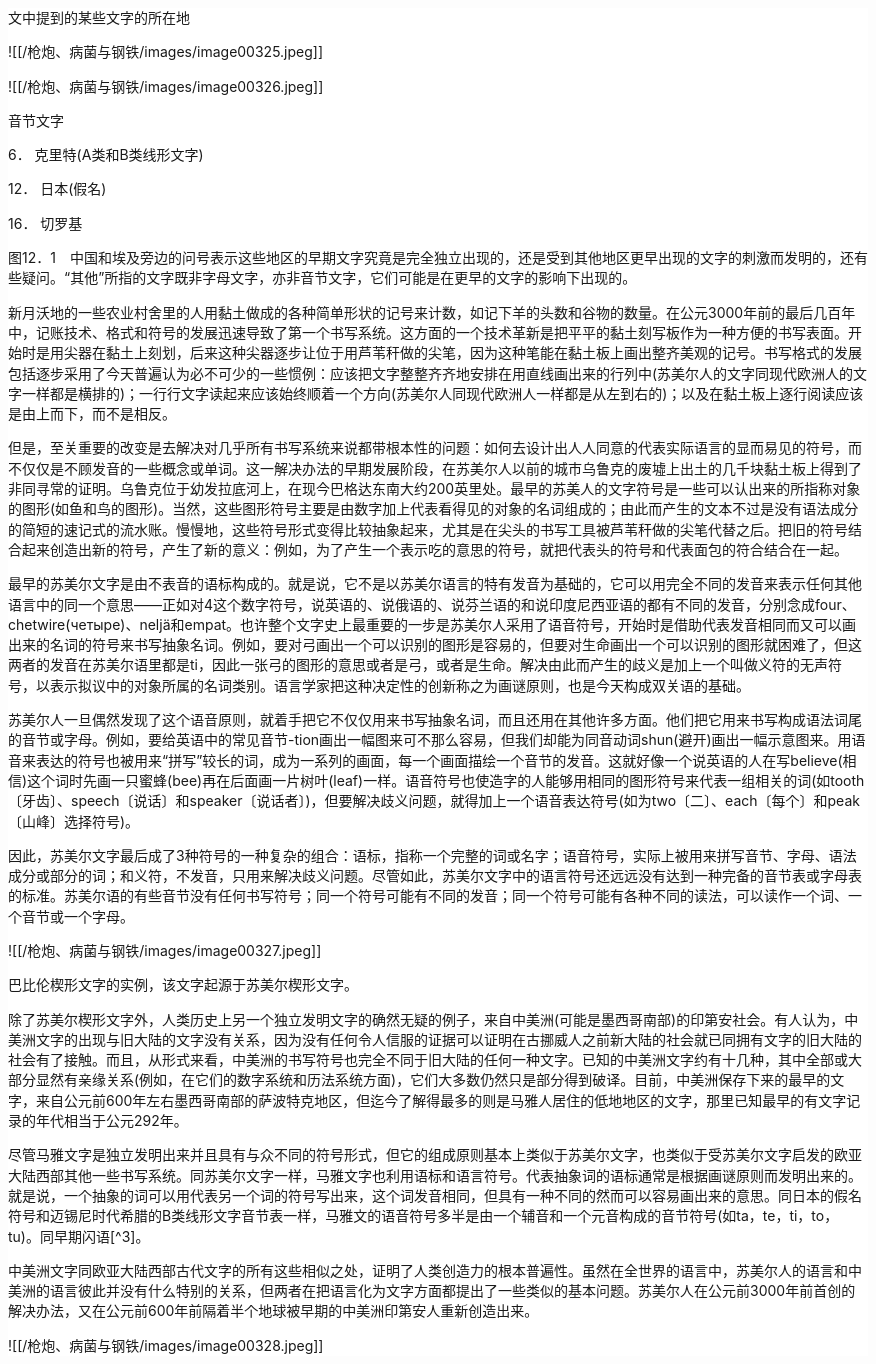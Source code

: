 文中提到的某些文字的所在地

![[/枪炮、病菌与钢铁/images/image00325.jpeg]]

![[/枪炮、病菌与钢铁/images/image00326.jpeg]]

音节文字

6． 克里特(A类和B类线形文字)

12． 日本(假名)

16． 切罗基

图12．1　中国和埃及旁边的问号表示这些地区的早期文字究竟是完全独立出现的，还是受到其他地区更早出现的文字的刺激而发明的，还有些疑问。“其他”所指的文字既非字母文字，亦非音节文字，它们可能是在更早的文字的影响下出现的。

新月沃地的一些农业村舍里的人用黏土做成的各种简单形状的记号来计数，如记下羊的头数和谷物的数量。在公元3000年前的最后几百年中，记账技术、格式和符号的发展迅速导致了第一个书写系统。这方面的一个技术革新是把平平的黏土刻写板作为一种方便的书写表面。开始时是用尖器在黏土上刻划，后来这种尖器逐步让位于用芦苇秆做的尖笔，因为这种笔能在黏土板上画出整齐美观的记号。书写格式的发展包括逐步采用了今天普遍认为必不可少的一些惯例：应该把文字整整齐齐地安排在用直线画出来的行列中(苏美尔人的文字同现代欧洲人的文字一样都是横排的)；一行行文字读起来应该始终顺着一个方向(苏美尔人同现代欧洲人一样都是从左到右的)；以及在黏土板上逐行阅读应该是由上而下，而不是相反。

但是，至关重要的改变是去解决对几乎所有书写系统来说都带根本性的问题：如何去设计出人人同意的代表实际语言的显而易见的符号，而不仅仅是不顾发音的一些概念或单词。这一解决办法的早期发展阶段，在苏美尔人以前的城市乌鲁克的废墟上出土的几千块黏土板上得到了非同寻常的证明。乌鲁克位于幼发拉底河上，在现今巴格达东南大约200英里处。最早的苏美人的文字符号是一些可以认出来的所指称对象的图形(如鱼和鸟的图形)。当然，这些图形符号主要是由数字加上代表看得见的对象的名词组成的；由此而产生的文本不过是没有语法成分的简短的速记式的流水账。慢慢地，这些符号形式变得比较抽象起来，尤其是在尖头的书写工具被芦苇秆做的尖笔代替之后。把旧的符号结合起来创造出新的符号，产生了新的意义：例如，为了产生一个表示吃的意思的符号，就把代表头的符号和代表面包的符合结合在一起。

最早的苏美尔文字是由不表音的语标构成的。就是说，它不是以苏美尔语言的特有发音为基础的，它可以用完全不同的发音来表示任何其他语言中的同一个意思——正如对4这个数字符号，说英语的、说俄语的、说芬兰语的和说印度尼西亚语的都有不同的发音，分别念成four、chetwire(четыре)、neljä和empat。也许整个文字史上最重要的一步是苏美尔人采用了语音符号，开始时是借助代表发音相同而又可以画出来的名词的符号来书写抽象名词。例如，要对弓画出一个可以识别的图形是容易的，但要对生命画出一个可以识别的图形就困难了，但这两者的发音在苏美尔语里都是ti，因此一张弓的图形的意思或者是弓，或者是生命。解决由此而产生的歧义是加上一个叫做义符的无声符号，以表示拟议中的对象所属的名词类别。语言学家把这种决定性的创新称之为画谜原则，也是今天构成双关语的基础。

苏美尔人一旦偶然发现了这个语音原则，就着手把它不仅仅用来书写抽象名词，而且还用在其他许多方面。他们把它用来书写构成语法词尾的音节或字母。例如，要给英语中的常见音节-tion画出一幅图来可不那么容易，但我们却能为同音动词shun(避开)画出一幅示意图来。用语音来表达的符号也被用来“拼写”较长的词，成为一系列的画面，每一个画面描绘一个音节的发音。这就好像一个说英语的人在写believe(相信)这个词时先画一只蜜蜂(bee)再在后面画一片树叶(leaf)一样。语音符号也使造字的人能够用相同的图形符号来代表一组相关的词(如tooth〔牙齿〕、speech〔说话〕和speaker〔说话者〕)，但要解决歧义问题，就得加上一个语音表达符号(如为two〔二〕、each〔每个〕和peak〔山峰〕选择符号)。

因此，苏美尔文字最后成了3种符号的一种复杂的组合：语标，指称一个完整的词或名字；语音符号，实际上被用来拼写音节、字母、语法成分或部分的词；和义符，不发音，只用来解决歧义问题。尽管如此，苏美尔文字中的语言符号还远远没有达到一种完备的音节表或字母表的标准。苏美尔语的有些音节没有任何书写符号；同一个符号可能有不同的发音；同一个符号可能有各种不同的读法，可以读作一个词、一个音节或一个字母。

![[/枪炮、病菌与钢铁/images/image00327.jpeg]]

巴比伦楔形文字的实例，该文字起源于苏美尔楔形文字。

除了苏美尔楔形文字外，人类历史上另一个独立发明文字的确然无疑的例子，来自中美洲(可能是墨西哥南部)的印第安社会。有人认为，中美洲文字的出现与旧大陆的文字没有关系，因为没有任何令人信服的证据可以证明在古挪威人之前新大陆的社会就已同拥有文字的旧大陆的社会有了接触。而且，从形式来看，中美洲的书写符号也完全不同于旧大陆的任何一种文字。已知的中美洲文字约有十几种，其中全部或大部分显然有亲缘关系(例如，在它们的数字系统和历法系统方面)，它们大多数仍然只是部分得到破译。目前，中美洲保存下来的最早的文字，来自公元前600年左右墨西哥南部的萨波特克地区，但迄今了解得最多的则是马雅人居住的低地地区的文字，那里已知最早的有文字记录的年代相当于公元292年。

尽管马雅文字是独立发明出来并且具有与众不同的符号形式，但它的组成原则基本上类似于苏美尔文字，也类似于受苏美尔文字启发的欧亚大陆西部其他一些书写系统。同苏美尔文字一样，马雅文字也利用语标和语言符号。代表抽象词的语标通常是根据画谜原则而发明出来的。就是说，一个抽象的词可以用代表另一个词的符号写出来，这个词发音相同，但具有一种不同的然而可以容易画出来的意思。同日本的假名符号和迈锡尼时代希腊的B类线形文字音节表一样，马雅文的语音符号多半是由一个辅音和一个元音构成的音节符号(如ta，te，ti，to，tu)。同早期闪语[^3]。

中美洲文字同欧亚大陆西部古代文字的所有这些相似之处，证明了人类创造力的根本普遍性。虽然在全世界的语言中，苏美尔人的语言和中美洲的语言彼此并没有什么特别的关系，但两者在把语言化为文字方面都提出了一些类似的基本问题。苏美尔人在公元前3000年前首创的解决办法，又在公元前600年前隔着半个地球被早期的中美洲印第安人重新创造出来。

![[/枪炮、病菌与钢铁/images/image00328.jpeg]]
